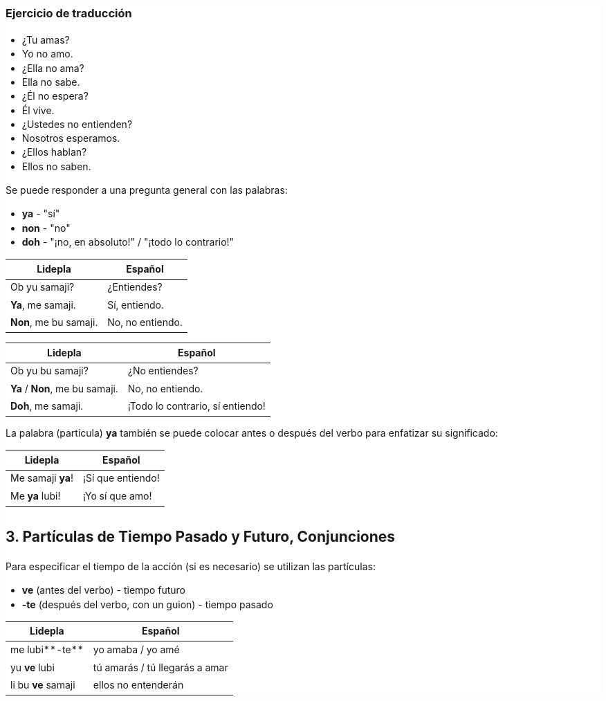 ### Ejercicio de traducción

- ¿Tu amas?
- Yo no amo.
- ¿Ella no ama?
- Ella no sabe.
- ¿Él no espera?
- Él vive.
- ¿Ustedes no entienden?
- Nosotros esperamos.
- ¿Ellos hablan?
- Ellos no saben.

Se puede responder a una pregunta general con las palabras:

- **ya** - "sí"
- **non** - "no"
- **doh** - "¡no, en absoluto!" / "¡todo lo contrario!"

| Lidepla                | Español          |
|------------------------|------------------|
| Ob yu samaji?          | ¿Entiendes?      |
| **Ya**, me samaji.     | Sí, entiendo.    |
| **Non**, me bu samaji. | No, no entiendo. |

| Lidepla                         | Español                          |
|---------------------------------|----------------------------------|
| Ob yu bu samaji?                | ¿No entiendes?                   |
| **Ya** / **Non**, me bu samaji. | No, no entiendo.                 |
| **Doh**, me samaji.             | ¡Todo lo contrario, sí entiendo! |

La palabra (partícula) **ya** también se puede colocar antes o después del
verbo para enfatizar su significado:

| Lidepla           | Español           |
|-------------------|-------------------|
| Me samaji **ya**! | ¡Sí que entiendo! |
| Me **ya** lubi!   | ¡Yo sí que amo!   |

## 3. Partículas de Tiempo Pasado y Futuro, Conjunciones

Para especificar el tiempo de la acción (si es necesario) se utilizan las
partículas:

- **ve** (antes del verbo) - tiempo futuro
- **-te** (después del verbo, con un guion) - tiempo pasado

| Lidepla             | Español                        |
|---------------------|--------------------------------|
| me lubi**-te**      | yo amaba / yo amé              |
| yu **ve** lubi      | tú amarás / tú llegarás a amar |
| li bu **ve** samaji | ellos no entenderán            |
